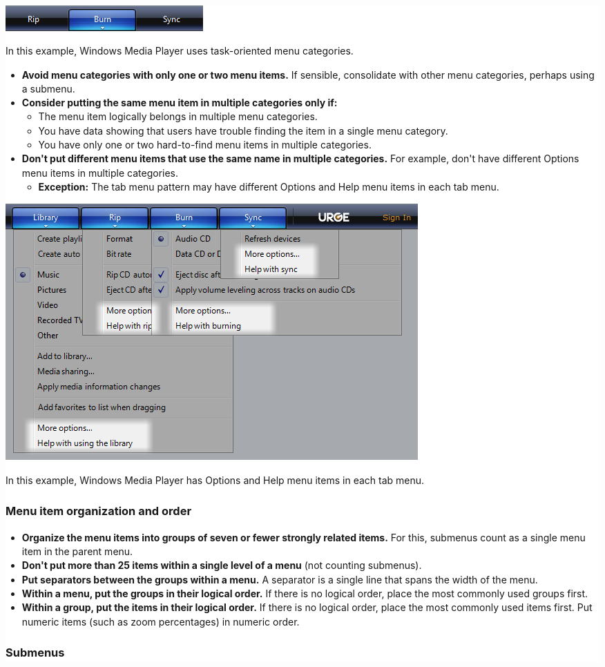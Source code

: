 ![screen shot of menu bar with rip, burn, and sync ](images/cmd-menus-image10.png)

In this example, Windows Media Player uses task-oriented menu categories.

-   **Avoid menu categories with only one or two menu items.** If sensible, consolidate with other menu categories, perhaps using a submenu.
-   **Consider putting the same menu item in multiple categories only if:**
    -   The menu item logically belongs in multiple menu categories.
    -   You have data showing that users have trouble finding the item in a single menu category.
    -   You have only one or two hard-to-find menu items in multiple categories.
-   **Don't put different menu items that use the same name in multiple categories.** For example, don't have different Options menu items in multiple categories.
    -   **Exception:** The tab menu pattern may have different Options and Help menu items in each tab menu.

![screen shot of tab menus with repeated menu items ](images/cmd-menus-image11.png)

In this example, Windows Media Player has Options and Help menu items in each tab menu.

### Menu item organization and order

-   **Organize the menu items into groups of seven or fewer strongly related items.** For this, submenus count as a single menu item in the parent menu.
-   **Don't put more than 25 items within a single level of a menu** (not counting submenus).
-   **Put separators between the groups within a menu.** A separator is a single line that spans the width of the menu.
-   **Within a menu, put the groups in their logical order.** If there is no logical order, place the most commonly used groups first.
-   **Within a group, put the items in their logical order.** If there is no logical order, place the most commonly used items first. Put numeric items (such as zoom percentages) in numeric order.

### Submenus
